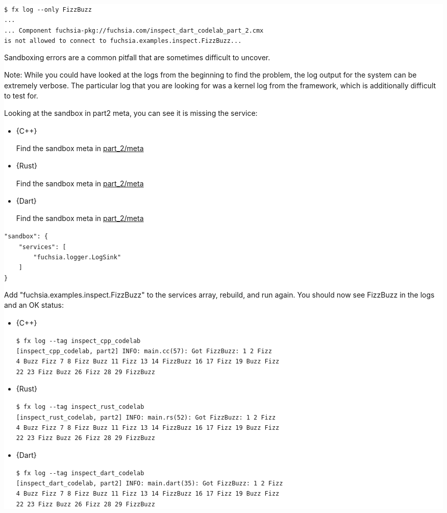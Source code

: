    ```
   $ fx log --only FizzBuzz
   ...
   ... Component fuchsia-pkg://fuchsia.com/inspect_dart_codelab_part_2.cmx
   is not allowed to connect to fuchsia.examples.inspect.FizzBuzz...
   ```

Sandboxing errors are a common pitfall that are sometimes difficult to uncover.

Note: While you could have looked at the logs from the beginning to find
the problem, the log output for the system can be extremely verbose. The
particular log that you are looking for was a kernel log from the framework,
which is additionally difficult to test for.

Looking at the sandbox in part2 meta, you can see it is missing the service:

* {C++}

    Find the sandbox meta in [part_2/meta][cpp-part2-meta]

* {Rust}

    Find the sandbox meta in [part_2/meta][rust-part2-meta]

* {Dart}

    Find the sandbox meta in [part_2/meta][dart-part2-meta]

```
"sandbox": {
    "services": [
        "fuchsia.logger.LogSink"
    ]
}
```

Add "fuchsia.examples.inspect.FizzBuzz" to the services array, rebuild,
and run again. You should now see FizzBuzz in the logs and an OK status:

* {C++}

   ```
   $ fx log --tag inspect_cpp_codelab
   [inspect_cpp_codelab, part2] INFO: main.cc(57): Got FizzBuzz: 1 2 Fizz
   4 Buzz Fizz 7 8 Fizz Buzz 11 Fizz 13 14 FizzBuzz 16 17 Fizz 19 Buzz Fizz
   22 23 Fizz Buzz 26 Fizz 28 29 FizzBuzz
   ```

* {Rust}

   ```
   $ fx log --tag inspect_rust_codelab
   [inspect_rust_codelab, part2] INFO: main.rs(52): Got FizzBuzz: 1 2 Fizz
   4 Buzz Fizz 7 8 Fizz Buzz 11 Fizz 13 14 FizzBuzz 16 17 Fizz 19 Buzz Fizz
   22 23 Fizz Buzz 26 Fizz 28 29 FizzBuzz
   ```

* {Dart}

   ```
   $ fx log --tag inspect_dart_codelab
   [inspect_dart_codelab, part2] INFO: main.dart(35): Got FizzBuzz: 1 2 Fizz
   4 Buzz Fizz 7 8 Fizz Buzz 11 Fizz 13 14 FizzBuzz 16 17 Fizz 19 Buzz Fizz
   22 23 Fizz Buzz 26 Fizz 28 29 FizzBuzz
   ```


[fidl-fizzbuzz]: /src/diagnostics/examples/inspect/fidl/fizzbuzz.test.fidl
[fidl-reverser]: /src/diagnostics/examples/inspect/fidl/reverser.test.fidl
[inspect-cpp-codelab]: /src/diagnostics/examples/inspect/cpp
[cpp-part1]: /src/diagnostics/examples/inspect/cpp/part_1
[cpp-part1-main]: /src/diagnostics/examples/inspect/cpp/part_1/main.cc
[cpp-part1-reverser-h]: /src/diagnostics/examples/inspect/cpp/part_1/reverser.h
[cpp-part1-reverser-cc]: /src/diagnostics/examples/inspect/cpp/part_1/reverser.cc
[cpp-part1-build]: /src/diagnostics/examples/inspect/cpp/part_1/BUILD.gn
[cpp-client-main]: /src/diagnostics/examples/inspect/cpp/client/main.cc#118
[cpp-part2-meta]: /src/diagnostics/examples/inspect/cpp/part_2/meta/inspect_cpp_codelab_part_2.cmx
[cpp-part3-unittest]: /src/diagnostics/examples/inspect/cpp/part_3/reverser_unittests.cc
[cpp-part4-integration]: /src/diagnostics/examples/inspect/cpp/part_4/tests/integration_test.cc
[cpp-part4-integration-meta]: /src/diagnostics/examples/inspect/cpp/meta/integration_part_4.cmx
[inspect-rust-codelab]: /src/diagnostics/examples/inspect/rust
[rust-part1]: /src/diagnostics/examples/inspect/rust/part_1
[rust-part1-main]: /src/diagnostics/examples/inspect/rust/part_1/src/main.rs
[rust-part1-reverser]: /src/diagnostics/examples/inspect/rust/part_1/src/reverser.rs
[rust-part1-build]: /src/diagnostics/examples/inspect/rust/part_1/BUILD.gn
[rust-client-main]: /src/diagnostics/examples/inspect/rust/client/src/main.rs#41
[rust-part2-meta]: /src/diagnostics/examples/inspect/rust/part_2/meta/inspect_rust_codelab_part_2.cmx
[rust-part3-unittest]: /src/diagnostics/examples/inspect/rust/part_3/src/reverser.rs#99
[rust-part4-integration]: /src/diagnostics/examples/inspect/rust/part_4/tests/integration_test.rs
[rust-part4-integration-meta]: /src/diagnostics/examples/inspect/rust/meta/integration_test_part_4.cmx
[inspect-dart-codelab]: https://fuchsia.googlesource.com/topaz/+/master/public/dart/fuchsia_inspect/codelab
[dart-part1]: https://fuchsia.googlesource.com/topaz/+/master/public/dart/fuchsia_inspect/codelab/part_1
[dart-part1-main]: https://fuchsia.googlesource.com/topaz/+/master/public/dart/fuchsia_inspect/codelab/part_1/lib/main.dart
[dart-part1-reverser]: https://fuchsia.googlesource.com/topaz/+/master/public/dart/fuchsia_inspect/codelab/part_1/lib/src/reverser.dart
[dart-part1-build]: https://fuchsia.googlesource.com/topaz/+/master/public/dart/fuchsia_inspect/codelab/part_1/BUILD.gn
[dart-client-main]: https://fuchsia.googlesource.com/topaz/+/master/public/dart/fuchsia_inspect/codelab/client/lib/main.dart#9
[dart-part2-meta]: https://fuchsia.googlesource.com/topaz/+/master/public/dart/fuchsia_inspect/codelab/part_2/meta/inspect_dart_codelab_part_2.cmx
[dart-part3-unittest]: https://fuchsia.googlesource.com/topaz/+/master/public/dart/fuchsia_inspect/codelab/part_3/test/reverser_test.dart
[dart-part4-integration]: https://fuchsia.googlesource.com/topaz/+/master/public/dart/fuchsia_inspect/codelab/part_4/test/integration_test.dart
[dart-part4-integration-meta]: https://fuchsia.googlesource.com/topaz/+/master/public/dart/fuchsia_inspect/codelab/part_4/meta/inspect_dart_codelab_part_4_integration_tests.cmx